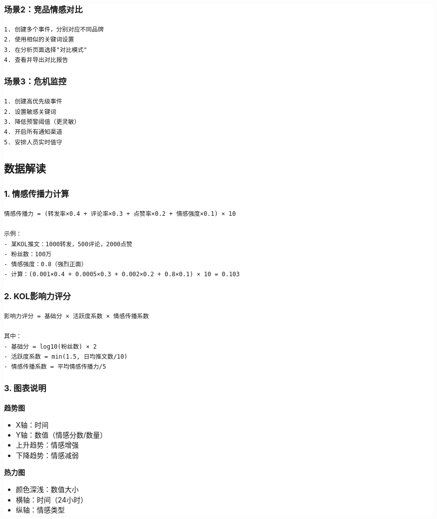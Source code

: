 ### 场景2：竞品情感对比

```
1. 创建多个事件，分别对应不同品牌
2. 使用相似的关键词设置
3. 在分析页面选择"对比模式"
4. 查看并导出对比报告
```

### 场景3：危机监控

```
1. 创建高优先级事件
2. 设置敏感关键词
3. 降低预警阈值（更灵敏）
4. 开启所有通知渠道
5. 安排人员实时值守
```

## 数据解读

### 1. 情感传播力计算

```
情感传播力 = (转发率×0.4 + 评论率×0.3 + 点赞率×0.2 + 情感强度×0.1) × 10

示例：
- 某KOL推文：1000转发，500评论，2000点赞
- 粉丝数：100万
- 情感强度：0.8（强烈正面）
- 计算：(0.001×0.4 + 0.0005×0.3 + 0.002×0.2 + 0.8×0.1) × 10 = 0.103
```

### 2. KOL影响力评分

```
影响力评分 = 基础分 × 活跃度系数 × 情感传播系数

其中：
- 基础分 = log10(粉丝数) × 2
- 活跃度系数 = min(1.5, 日均推文数/10)
- 情感传播系数 = 平均情感传播力/5
```

### 3. 图表说明

**趋势图**
- X轴：时间
- Y轴：数值（情感分数/数量）
- 上升趋势：情感增强
- 下降趋势：情感减弱

**热力图**
- 颜色深浅：数值大小
- 横轴：时间（24小时）
- 纵轴：情感类型
